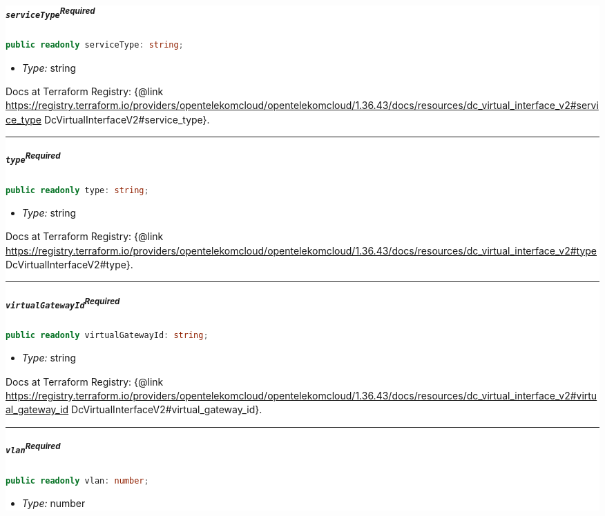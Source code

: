 
##### `serviceType`<sup>Required</sup> <a name="serviceType" id="@cdktf/provider-opentelekomcloud.dcVirtualInterfaceV2.DcVirtualInterfaceV2Config.property.serviceType"></a>

```typescript
public readonly serviceType: string;
```

- *Type:* string

Docs at Terraform Registry: {@link https://registry.terraform.io/providers/opentelekomcloud/opentelekomcloud/1.36.43/docs/resources/dc_virtual_interface_v2#service_type DcVirtualInterfaceV2#service_type}.

---

##### `type`<sup>Required</sup> <a name="type" id="@cdktf/provider-opentelekomcloud.dcVirtualInterfaceV2.DcVirtualInterfaceV2Config.property.type"></a>

```typescript
public readonly type: string;
```

- *Type:* string

Docs at Terraform Registry: {@link https://registry.terraform.io/providers/opentelekomcloud/opentelekomcloud/1.36.43/docs/resources/dc_virtual_interface_v2#type DcVirtualInterfaceV2#type}.

---

##### `virtualGatewayId`<sup>Required</sup> <a name="virtualGatewayId" id="@cdktf/provider-opentelekomcloud.dcVirtualInterfaceV2.DcVirtualInterfaceV2Config.property.virtualGatewayId"></a>

```typescript
public readonly virtualGatewayId: string;
```

- *Type:* string

Docs at Terraform Registry: {@link https://registry.terraform.io/providers/opentelekomcloud/opentelekomcloud/1.36.43/docs/resources/dc_virtual_interface_v2#virtual_gateway_id DcVirtualInterfaceV2#virtual_gateway_id}.

---

##### `vlan`<sup>Required</sup> <a name="vlan" id="@cdktf/provider-opentelekomcloud.dcVirtualInterfaceV2.DcVirtualInterfaceV2Config.property.vlan"></a>

```typescript
public readonly vlan: number;
```

- *Type:* number
